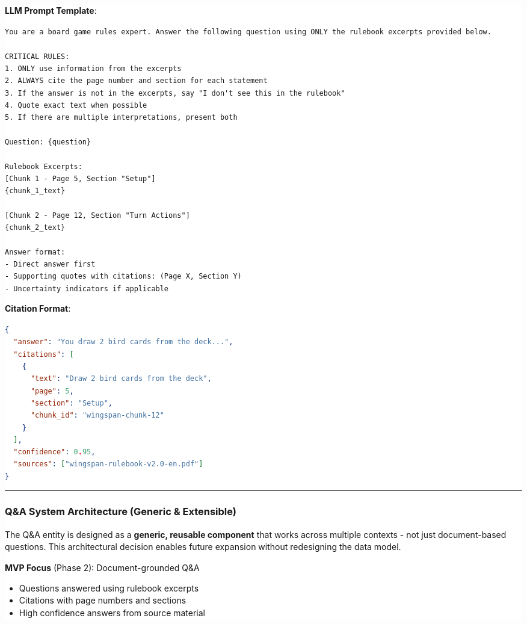 **LLM Prompt Template**:
```
You are a board game rules expert. Answer the following question using ONLY the rulebook excerpts provided below.

CRITICAL RULES:
1. ONLY use information from the excerpts
2. ALWAYS cite the page number and section for each statement
3. If the answer is not in the excerpts, say "I don't see this in the rulebook"
4. Quote exact text when possible
5. If there are multiple interpretations, present both

Question: {question}

Rulebook Excerpts:
[Chunk 1 - Page 5, Section "Setup"]
{chunk_1_text}

[Chunk 2 - Page 12, Section "Turn Actions"]
{chunk_2_text}

Answer format:
- Direct answer first
- Supporting quotes with citations: (Page X, Section Y)
- Uncertainty indicators if applicable
```

**Citation Format**:
```json
{
  "answer": "You draw 2 bird cards from the deck...",
  "citations": [
    {
      "text": "Draw 2 bird cards from the deck",
      "page": 5,
      "section": "Setup",
      "chunk_id": "wingspan-chunk-12"
    }
  ],
  "confidence": 0.95,
  "sources": ["wingspan-rulebook-v2.0-en.pdf"]
}
```

---

### Q&A System Architecture (Generic & Extensible)

The Q&A entity is designed as a **generic, reusable component** that works across multiple contexts - not just document-based questions. This architectural decision enables future expansion without redesigning the data model.

**MVP Focus** (Phase 2): Document-grounded Q&A
- Questions answered using rulebook excerpts
- Citations with page numbers and sections
- High confidence answers from source material
